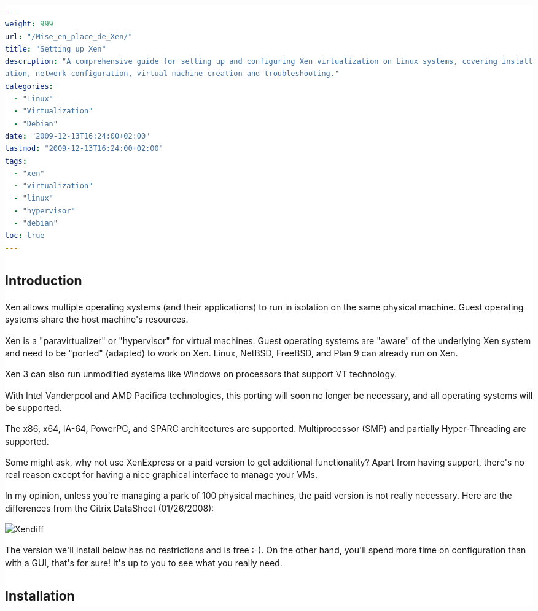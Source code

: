 ```yaml
---
weight: 999
url: "/Mise_en_place_de_Xen/"
title: "Setting up Xen"
description: "A comprehensive guide for setting up and configuring Xen virtualization on Linux systems, covering installation, network configuration, virtual machine creation and troubleshooting."
categories:
  - "Linux"
  - "Virtualization"
  - "Debian"
date: "2009-12-13T16:24:00+02:00"
lastmod: "2009-12-13T16:24:00+02:00"
tags:
  - "xen"
  - "virtualization"
  - "linux"
  - "hypervisor"
  - "debian"
toc: true
---
```


## Introduction

Xen allows multiple operating systems (and their applications) to run in isolation on the same physical machine. Guest operating systems share the host machine's resources.

Xen is a "paravirtualizer" or "hypervisor" for virtual machines. Guest operating systems are "aware" of the underlying Xen system and need to be "ported" (adapted) to work on Xen. Linux, NetBSD, FreeBSD, and Plan 9 can already run on Xen.

Xen 3 can also run unmodified systems like Windows on processors that support VT technology.

With Intel Vanderpool and AMD Pacifica technologies, this porting will soon no longer be necessary, and all operating systems will be supported.

The x86, x64, IA-64, PowerPC, and SPARC architectures are supported. Multiprocessor (SMP) and partially Hyper-Threading are supported.

Some might ask, why not use XenExpress or a paid version to get additional functionality? Apart from having support, there's no real reason except for having a nice graphical interface to manage your VMs.

In my opinion, unless you're managing a park of 100 physical machines, the paid version is not really necessary. Here are the differences from the Citrix DataSheet (01/26/2008):

![Xendiff](/images/xendiff.avif)

The version we'll install below has no restrictions and is free :-). On the other hand, you'll spend more time on configuration than with a GUI, that's for sure! It's up to you to see what you really need.

## Installation

